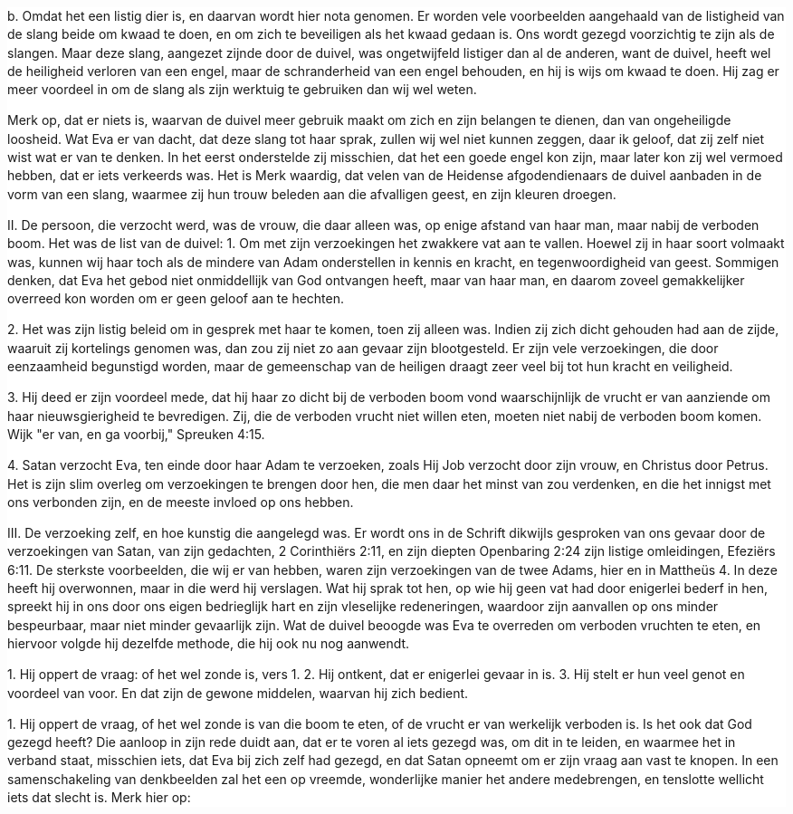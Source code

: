 b. Omdat het een listig dier is, en daarvan wordt hier nota genomen. Er worden vele voorbeelden aangehaald van de listigheid van de slang beide om kwaad te doen, en om zich te beveiligen als het kwaad gedaan is. Ons wordt gezegd voorzichtig te zijn als de slangen. Maar deze slang, aangezet zijnde door de duivel, was ongetwijfeld listiger dan al de anderen, want de duivel, heeft wel de heiligheid verloren van een engel, maar de schranderheid van een engel behouden, en hij is wijs om kwaad te doen. Hij zag er meer voordeel in om de slang als zijn werktuig te gebruiken dan wij wel weten.

Merk op, dat er niets is, waarvan de duivel meer gebruik maakt om zich en zijn belangen te dienen, dan van ongeheiligde loosheid. Wat Eva er van dacht, dat deze slang tot haar sprak, zullen wij wel niet kunnen zeggen, daar ik geloof, dat zij zelf niet wist wat er van te denken. In het eerst onderstelde zij misschien, dat het een goede engel kon zijn, maar later kon zij wel vermoed hebben, dat er iets verkeerds was. Het is Merk waardig, dat velen van de Heidense afgodendienaars de duivel aanbaden in de vorm van een slang, waarmee zij hun trouw beleden aan die afvalligen geest, en zijn kleuren droegen.

II. De persoon, die verzocht werd, was de vrouw, die daar alleen was, op enige afstand van haar man, maar nabij de verboden boom. Het was de list van de duivel: 1. Om met zijn verzoekingen het zwakkere vat aan te vallen. Hoewel zij in haar soort volmaakt was, kunnen wij haar toch als de mindere van Adam onderstellen in kennis en kracht, en tegenwoordigheid van geest. Sommigen denken, dat Eva het gebod niet onmiddellijk van God ontvangen heeft, maar van haar man, en daarom zoveel gemakkelijker overreed kon worden om er geen geloof aan te hechten.

2\. Het was zijn listig beleid om in gesprek met haar te komen, toen zij alleen was. Indien zij zich dicht gehouden had aan de zijde, waaruit zij kortelings genomen was, dan zou zij niet zo aan gevaar zijn blootgesteld. Er zijn vele verzoekingen, die door eenzaamheid begunstigd worden, maar de gemeenschap van de heiligen draagt zeer veel bij tot hun kracht en veiligheid.

3\. Hij deed er zijn voordeel mede, dat hij haar zo dicht bij de verboden boom vond waarschijnlijk de vrucht er van aanziende om haar nieuwsgierigheid te bevredigen. Zij, die de verboden vrucht niet willen eten, moeten niet nabij de verboden boom komen. Wijk "er van, en ga voorbij," Spreuken 4:15.

4\. Satan verzocht Eva, ten einde door haar Adam te verzoeken, zoals Hij Job verzocht door zijn vrouw, en Christus door Petrus. Het is zijn slim overleg om verzoekingen te brengen door hen, die men daar het minst van zou verdenken, en die het innigst met ons verbonden zijn, en de meeste invloed op ons hebben.

III. De verzoeking zelf, en hoe kunstig die aangelegd was. Er wordt ons in de Schrift dikwijls gesproken van ons gevaar door de verzoekingen van Satan, van zijn gedachten, 2 Corinthiërs 2:11, en zijn diepten Openbaring 2:24 zijn listige omleidingen, Efeziërs 6:11. De sterkste voorbeelden, die wij er van hebben, waren zijn verzoekingen van de twee Adams, hier en in Mattheüs 4. In deze heeft hij overwonnen, maar in die werd hij verslagen. Wat hij sprak tot hen, op wie hij geen vat had door enigerlei bederf in hen, spreekt hij in ons door ons eigen bedrieglijk hart en zijn vleselijke redeneringen, waardoor zijn aanvallen op ons minder bespeurbaar, maar niet minder gevaarlijk zijn. Wat de duivel beoogde was Eva te overreden om verboden vruchten te eten, en hiervoor volgde hij dezelfde methode, die hij ook nu nog aanwendt.

1\. Hij oppert de vraag: of het wel zonde is, vers 1.
2\. Hij ontkent, dat er enigerlei gevaar in is.
3\. Hij stelt er hun veel genot en voordeel van voor. En dat zijn de gewone middelen, waarvan hij zich bedient.

1\. Hij oppert de vraag, of het wel zonde is van die boom te eten, of de vrucht er van werkelijk verboden is. Is het ook dat God gezegd heeft? Die aanloop in zijn rede duidt aan, dat er te voren al iets gezegd was, om dit in te leiden, en waarmee het in verband staat, misschien iets, dat Eva bij zich zelf had gezegd, en dat Satan opneemt om er zijn vraag aan vast te knopen. In een samenschakeling van denkbeelden zal het een op vreemde, wonderlijke manier het andere medebrengen, en tenslotte wellicht iets dat slecht is.
Merk hier op:
